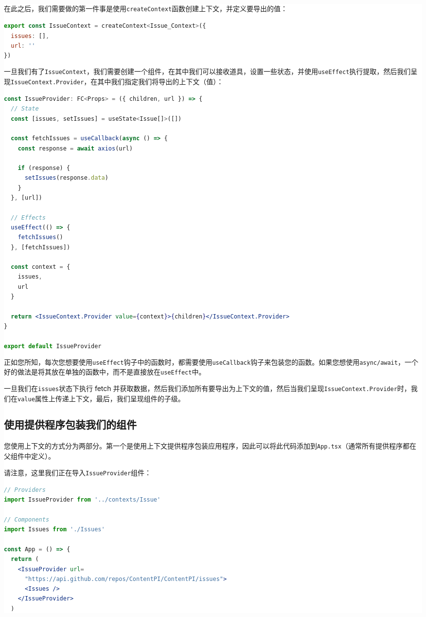在此之后，我们需要做的第一件事是使用`createContext`函数创建上下文，并定义要导出的值：

```jsx
export const IssueContext = createContext<Issue_Context>({
  issues: [],
  url: ''
})
```

一旦我们有了`IssueContext`，我们需要创建一个组件，在其中我们可以接收道具，设置一些状态，并使用`useEffect`执行提取，然后我们呈现`IssueContext.Provider`，在其中我们指定我们将导出的上下文（值）：

```jsx
const IssueProvider: FC<Props> = ({ children, url }) => {
  // State
  const [issues, setIssues] = useState<Issue[]>([])

  const fetchIssues = useCallback(async () => {
    const response = await axios(url)

    if (response) {
      setIssues(response.data)
    }
  }, [url])

  // Effects
  useEffect(() => {
    fetchIssues()
  }, [fetchIssues])

  const context = {
    issues,
    url
  }

  return <IssueContext.Provider value={context}>{children}</IssueContext.Provider>
}

export default IssueProvider
```

正如您所知，每次您想要使用`useEffect`钩子中的函数时，都需要使用`useCallback`钩子来包装您的函数。如果您想使用`async/await`，一个好的做法是将其放在单独的函数中，而不是直接放在`useEffect`中。

一旦我们在`issues`状态下执行 fetch 并获取数据，然后我们添加所有要导出为上下文的值，然后当我们呈现`IssueContext.Provider`时，我们在`value`属性上传递上下文，最后，我们呈现组件的子级。

## 使用提供程序包装我们的组件

您使用上下文的方式分为两部分。第一个是使用上下文提供程序包装应用程序，因此可以将此代码添加到`App.tsx`（通常所有提供程序都在父组件中定义）。

请注意，这里我们正在导入`IssueProvider`组件：

```jsx
// Providers
import IssueProvider from '../contexts/Issue'

// Components
import Issues from './Issues'

const App = () => {
  return (
    <IssueProvider url=
      "https://api.github.com/repos/ContentPI/ContentPI/issues">
      <Issues />
    </IssueProvider>
  )
```